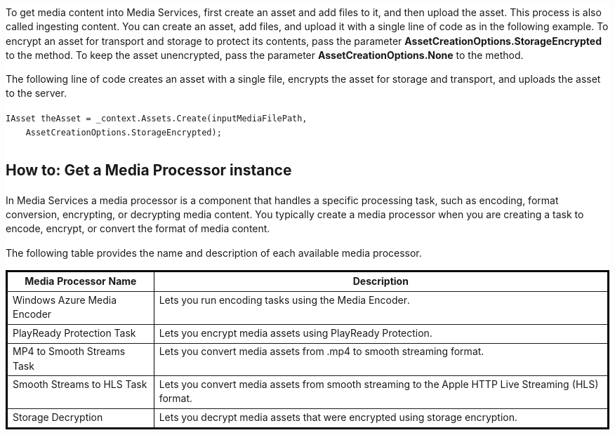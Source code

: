 To get media content into Media Services, first create an asset and add files to it, and then upload the asset. This process is also called ingesting content. You can create an asset, add files, and upload it with a single line of code as in the following example. To encrypt an asset for transport and storage to protect its contents, pass the parameter **AssetCreationOptions.StorageEncrypted** to the method. To keep the asset unencrypted, pass the parameter **AssetCreationOptions.None** to the method.

The following line of code creates an asset with a single file, encrypts the asset for storage and transport, and uploads the asset to the server.

	IAsset theAsset = _context.Assets.Create(inputMediaFilePath,
	    AssetCreationOptions.StorageEncrypted);

<h2><span class="short header"><a name="get-mediaproc"> </a>How to: Get a Media Processor instance</span></h2>

In Media Services a media processor is a component that handles a specific processing task, such as encoding, format conversion, encrypting, or decrypting media content. You typically create a media processor when you are creating a task to encode, encrypt, or convert the format of media content.

The following table provides the name and description of each available media processor.

<table border="2" cellspacing="0" cellpadding="5" style="border: 2px solid #000000;">
  <thead>
    <tr>
       <th>Media Processor Name</th>
       <th>Description</th>
    </tr>
  </thead>
  <tbody>
    <tr>
        <td>Windows Azure Media Encoder</td>
        <td>Lets you run encoding tasks using the Media Encoder.</td>
    </tr>
    <tr>
        <td>PlayReady Protection Task</td>
        <td>Lets you encrypt media assets using PlayReady Protection.</td>
    </tr>
    <tr>
        <td>MP4 to Smooth Streams Task</td>
        <td>Lets you convert media assets from .mp4 to smooth streaming format.</td>
    </tr>
    <tr>
        <td>Smooth Streams to HLS Task</td>
        <td>Lets you convert media assets from smooth streaming to the Apple HTTP Live Streaming (HLS) format.</td>
    </tr>
    <tr>
        <td>Storage Decryption</td>
        <td>Lets you decrypt media assets that were encrypted using storage encryption.</td>
    </tr>
  </tbody>
</table>
